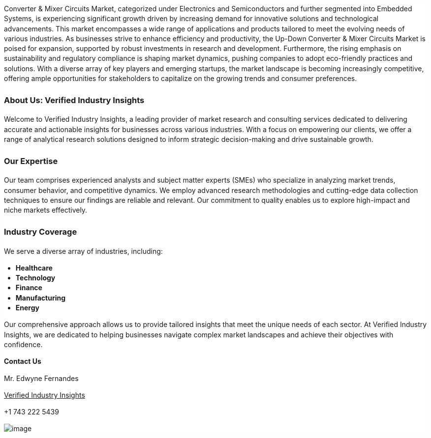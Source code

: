 Converter & Mixer Circuits Market, categorized under Electronics and Semiconductors and further segmented into Embedded Systems, is experiencing significant growth driven by increasing demand for innovative solutions and technological advancements. This market encompasses a wide range of applications and products tailored to meet the evolving needs of various industries. As businesses strive to enhance efficiency and productivity, the Up-Down Converter & Mixer Circuits Market is poised for expansion, supported by robust investments in research and development. Furthermore, the rising emphasis on sustainability and regulatory compliance is shaping market dynamics, pushing companies to adopt eco-friendly practices and solutions. With a diverse array of key players and emerging startups, the market landscape is becoming increasingly competitive, offering ample opportunities for stakeholders to capitalize on the growing trends and consumer preferences.</p><h3>About Us: Verified Industry Insights</h3><p>Welcome to Verified Industry Insights, a leading provider of market research and consulting services dedicated to delivering accurate and actionable insights for businesses across various industries. With a focus on empowering our clients, we offer a range of analytical research solutions designed to inform strategic decision-making and drive sustainable growth.</p><h3>Our Expertise</h3><p>Our team comprises experienced analysts and subject matter experts (SMEs) who specialize in analyzing market trends, consumer behavior, and competitive dynamics. We employ advanced research methodologies and cutting-edge data collection techniques to ensure our findings are reliable and relevant. Our commitment to quality enables us to explore high-impact and niche markets effectively.</p><h3>Industry Coverage</h3><p>We serve a diverse array of industries, including:</p><ul><li><strong>Healthcare</strong></li><li><strong>Technology</strong></li><li><strong>Finance</strong></li><li><strong>Manufacturing</strong></li><li><strong>Energy</strong></li></ul><p>Our comprehensive approach allows us to provide tailored insights that meet the unique needs of each sector. At Verified Industry Insights, we are dedicated to helping businesses navigate complex market landscapes and achieve their objectives with confidence.</p><p><strong>Contact Us</strong></p><p>Mr. Edwyne Fernandes</p><p><a href="https://www.verifiedindustryinsights.com/">Verified Industry Insights</a></p><p>+1 743 222 5439</p>
![image](https://github.com/user-attachments/assets/72c76ffb-80b8-446f-bac1-c1ece6b8e715)
